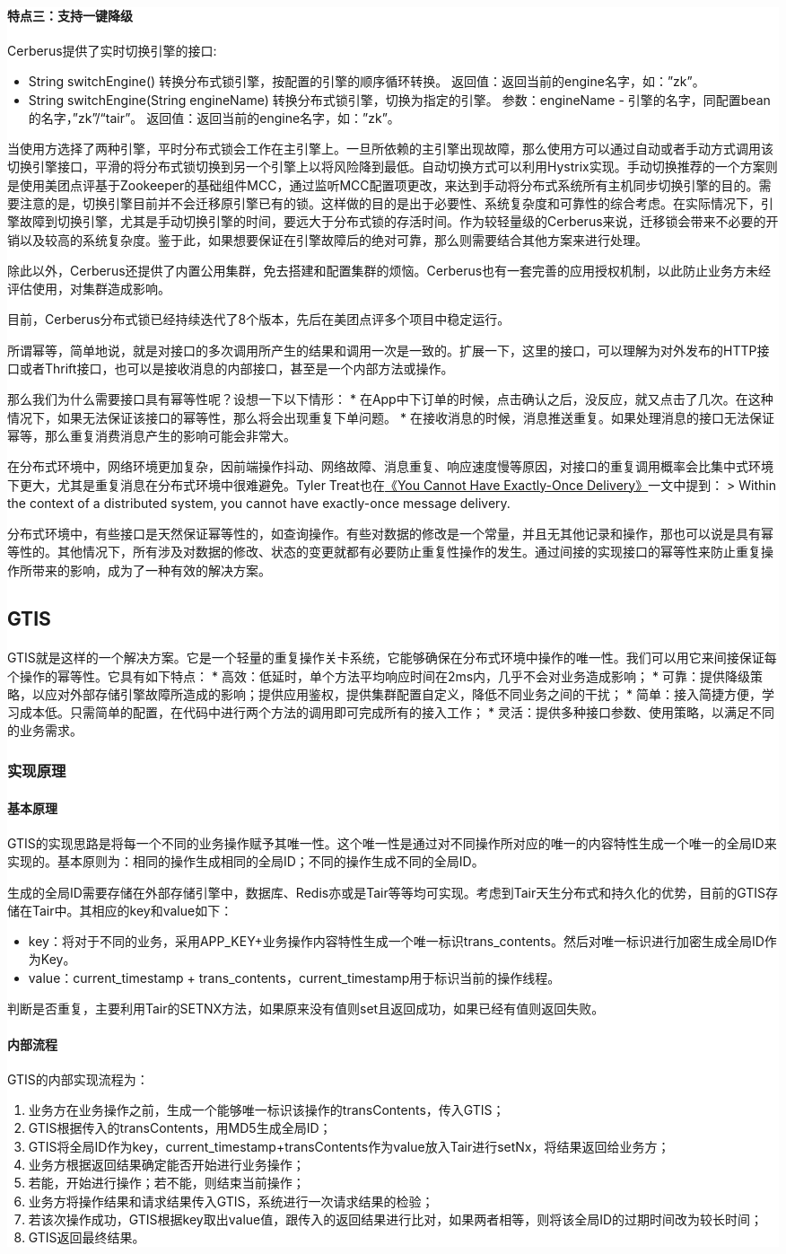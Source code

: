 #### 特点三：支持一键降级

Cerberus提供了实时切换引擎的接口:

- String switchEngine() 转换分布式锁引擎，按配置的引擎的顺序循环转换。 返回值：返回当前的engine名字，如：”zk”。
- String switchEngine(String engineName) 转换分布式锁引擎，切换为指定的引擎。 参数：engineName - 引擎的名字，同配置bean的名字，”zk”/“tair”。 返回值：返回当前的engine名字，如：”zk”。

当使用方选择了两种引擎，平时分布式锁会工作在主引擎上。一旦所依赖的主引擎出现故障，那么使用方可以通过自动或者手动方式调用该切换引擎接口，平滑的将分布式锁切换到另一个引擎上以将风险降到最低。自动切换方式可以利用Hystrix实现。手动切换推荐的一个方案则是使用美团点评基于Zookeeper的基础组件MCC，通过监听MCC配置项更改，来达到手动将分布式系统所有主机同步切换引擎的目的。需要注意的是，切换引擎目前并不会迁移原引擎已有的锁。这样做的目的是出于必要性、系统复杂度和可靠性的综合考虑。在实际情况下，引擎故障到切换引擎，尤其是手动切换引擎的时间，要远大于分布式锁的存活时间。作为较轻量级的Cerberus来说，迁移锁会带来不必要的开销以及较高的系统复杂度。鉴于此，如果想要保证在引擎故障后的绝对可靠，那么则需要结合其他方案来进行处理。

除此以外，Cerberus还提供了内置公用集群，免去搭建和配置集群的烦恼。Cerberus也有一套完善的应用授权机制，以此防止业务方未经评估使用，对集群造成影响。

目前，Cerberus分布式锁已经持续迭代了8个版本，先后在美团点评多个项目中稳定运行。

所谓幂等，简单地说，就是对接口的多次调用所产生的结果和调用一次是一致的。扩展一下，这里的接口，可以理解为对外发布的HTTP接口或者Thrift接口，也可以是接收消息的内部接口，甚至是一个内部方法或操作。

那么我们为什么需要接口具有幂等性呢？设想一下以下情形： * 在App中下订单的时候，点击确认之后，没反应，就又点击了几次。在这种情况下，如果无法保证该接口的幂等性，那么将会出现重复下单问题。 * 在接收消息的时候，消息推送重复。如果处理消息的接口无法保证幂等，那么重复消费消息产生的影响可能会非常大。

在分布式环境中，网络环境更加复杂，因前端操作抖动、网络故障、消息重复、响应速度慢等原因，对接口的重复调用概率会比集中式环境下更大，尤其是重复消息在分布式环境中很难避免。Tyler Treat也在[《You Cannot Have Exactly-Once Delivery》](http://bravenewgeek.com/you-cannot-have-exactly-once-delivery/)一文中提到： > Within the context of a distributed system, you cannot have exactly-once message delivery.

分布式环境中，有些接口是天然保证幂等性的，如查询操作。有些对数据的修改是一个常量，并且无其他记录和操作，那也可以说是具有幂等性的。其他情况下，所有涉及对数据的修改、状态的变更就都有必要防止重复性操作的发生。通过间接的实现接口的幂等性来防止重复操作所带来的影响，成为了一种有效的解决方案。

## GTIS

GTIS就是这样的一个解决方案。它是一个轻量的重复操作关卡系统，它能够确保在分布式环境中操作的唯一性。我们可以用它来间接保证每个操作的幂等性。它具有如下特点： * 高效：低延时，单个方法平均响应时间在2ms内，几乎不会对业务造成影响； * 可靠：提供降级策略，以应对外部存储引擎故障所造成的影响；提供应用鉴权，提供集群配置自定义，降低不同业务之间的干扰； * 简单：接入简捷方便，学习成本低。只需简单的配置，在代码中进行两个方法的调用即可完成所有的接入工作； * 灵活：提供多种接口参数、使用策略，以满足不同的业务需求。

### 实现原理

#### 基本原理

GTIS的实现思路是将每一个不同的业务操作赋予其唯一性。这个唯一性是通过对不同操作所对应的唯一的内容特性生成一个唯一的全局ID来实现的。基本原则为：相同的操作生成相同的全局ID；不同的操作生成不同的全局ID。

生成的全局ID需要存储在外部存储引擎中，数据库、Redis亦或是Tair等等均可实现。考虑到Tair天生分布式和持久化的优势，目前的GTIS存储在Tair中。其相应的key和value如下：

- key：将对于不同的业务，采用APP_KEY+业务操作内容特性生成一个唯一标识trans_contents。然后对唯一标识进行加密生成全局ID作为Key。
- value：current_timestamp + trans_contents，current_timestamp用于标识当前的操作线程。

判断是否重复，主要利用Tair的SETNX方法，如果原来没有值则set且返回成功，如果已经有值则返回失败。

#### 内部流程

GTIS的内部实现流程为：

1. 业务方在业务操作之前，生成一个能够唯一标识该操作的transContents，传入GTIS；
2. GTIS根据传入的transContents，用MD5生成全局ID；
3. GTIS将全局ID作为key，current_timestamp+transContents作为value放入Tair进行setNx，将结果返回给业务方；
4. 业务方根据返回结果确定能否开始进行业务操作；
5. 若能，开始进行操作；若不能，则结束当前操作；
6. 业务方将操作结果和请求结果传入GTIS，系统进行一次请求结果的检验；
7. 若该次操作成功，GTIS根据key取出value值，跟传入的返回结果进行比对，如果两者相等，则将该全局ID的过期时间改为较长时间；
8. GTIS返回最终结果。
